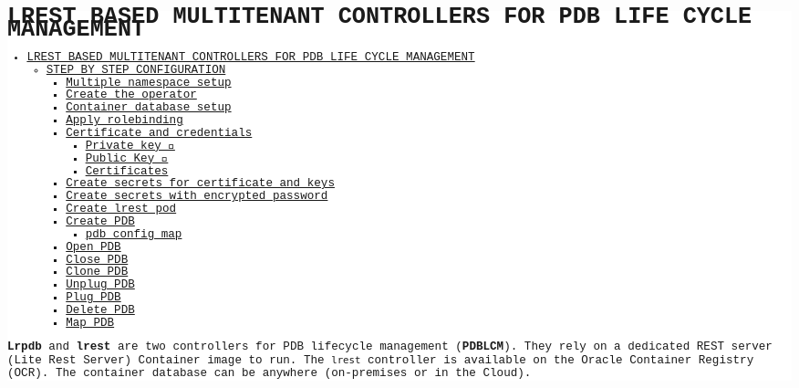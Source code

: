 <span style="font-family:Liberation mono; font-size:0.9em; line-height: 1.1em">


# LREST BASED MULTITENANT CONTROLLERS FOR PDB LIFE CYCLE MANAGEMENT 


- [LREST BASED MULTITENANT CONTROLLERS FOR PDB LIFE CYCLE MANAGEMENT](#lrest-based-multitenant-controllers-for-pdb-life-cycle-management)
  - [STEP BY STEP CONFIGURATION](#step-by-step-configuration)
    - [Multiple namespace setup](#multiple-namespace-setup)
    - [Create the operator](#create-the-operator)
    - [Container database setup](#container-database-setup)
    - [Apply rolebinding](#apply-rolebinding)
    - [Certificate and credentials](#certificate-and-credentials)
      - [Private key 🔑](#private-key-)
      - [Public Key 🔑](#public-key-)
      - [Certificates](#certificates)
    - [Create secrets for certificate and keys](#create-secrets-for-certificate-and-keys)
    - [Create secrets with encrypted password](#create-secrets-with-encrypted-password)
    - [Create lrest pod](#create-lrest-pod)
    - [Create PDB](#create-pdb)
      - [pdb config map ](#pdb-config-map)
    - [Open PDB](#open-pdb)
    - [Close PDB](#close-pdb)
    - [Clone PDB](#clone-pdb)
    - [Unplug PDB](#unplug-pdb)
    - [Plug PDB](#plug-pdb)
    - [Delete PDB](#delete-pdb)
    - [Map PDB](#map-pdb)





**Lrpdb** and **lrest** are two controllers for PDB lifecycle management (**PDBLCM**). They rely on a dedicated REST server (Lite Rest Server) Container image to run. The `lrest` controller is available on the Oracle Container Registry (OCR). The container database can be anywhere (on-premises or in the Cloud). 

